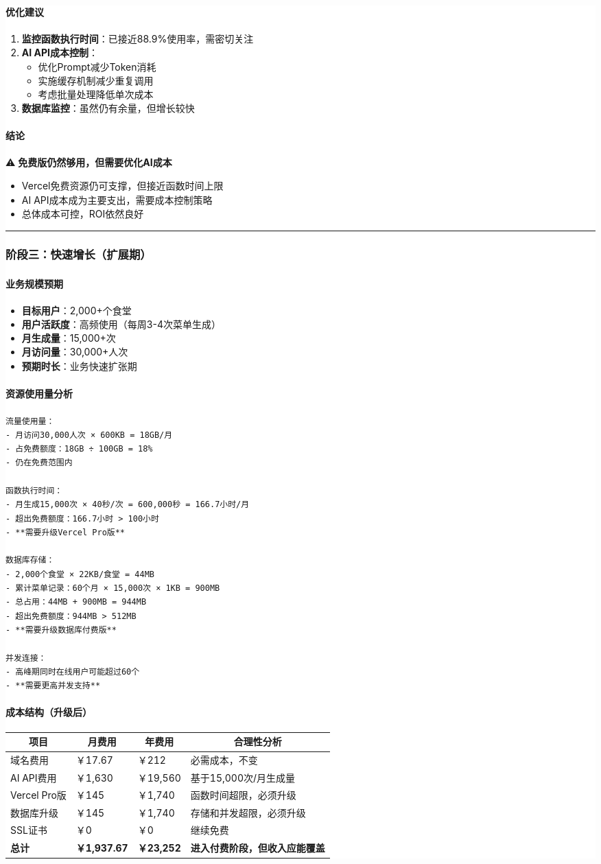 #### 优化建议
1. **监控函数执行时间**：已接近88.9%使用率，需密切关注
2. **AI API成本控制**：
   - 优化Prompt减少Token消耗
   - 实施缓存机制减少重复调用
   - 考虑批量处理降低单次成本
3. **数据库监控**：虽然仍有余量，但增长较快

#### 结论
⚠️ **免费版仍然够用，但需要优化AI成本**
- Vercel免费资源仍可支撑，但接近函数时间上限
- AI API成本成为主要支出，需要成本控制策略
- 总体成本可控，ROI依然良好

---

### 阶段三：快速增长（扩展期）

#### 业务规模预期
- **目标用户**：2,000+个食堂
- **用户活跃度**：高频使用（每周3-4次菜单生成）
- **月生成量**：15,000+次
- **月访问量**：30,000+人次
- **预期时长**：业务快速扩张期

#### 资源使用量分析
```
流量使用量：
- 月访问30,000人次 × 600KB = 18GB/月
- 占免费额度：18GB ÷ 100GB = 18%
- 仍在免费范围内

函数执行时间：
- 月生成15,000次 × 40秒/次 = 600,000秒 = 166.7小时/月
- 超出免费额度：166.7小时 > 100小时
- **需要升级Vercel Pro版**

数据库存储：
- 2,000个食堂 × 22KB/食堂 = 44MB
- 累计菜单记录：60个月 × 15,000次 × 1KB = 900MB
- 总占用：44MB + 900MB = 944MB
- 超出免费额度：944MB > 512MB
- **需要升级数据库付费版**

并发连接：
- 高峰期同时在线用户可能超过60个
- **需要更高并发支持**
```

#### 成本结构（升级后）
| 项目 | 月费用 | 年费用 | 合理性分析 |
|------|--------|--------|------------|
| 域名费用 | ￥17.67 | ￥212 | 必需成本，不变 |
| AI API费用 | ￥1,630 | ￥19,560 | 基于15,000次/月生成量 |
| Vercel Pro版 | ￥145 | ￥1,740 | 函数时间超限，必须升级 |
| 数据库升级 | ￥145 | ￥1,740 | 存储和并发超限，必须升级 |
| SSL证书 | ￥0 | ￥0 | 继续免费 |
| **总计** | **￥1,937.67** | **￥23,252** | **进入付费阶段，但收入应能覆盖** |
